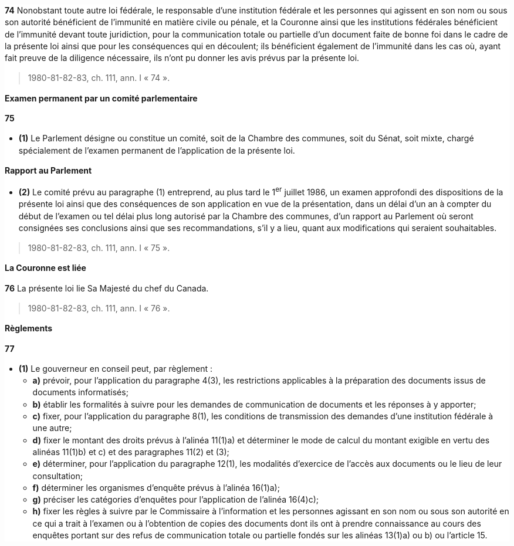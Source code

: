 **74** Nonobstant toute autre loi fédérale, le responsable d’une institution fédérale et les personnes qui agissent en son nom ou sous son autorité bénéficient de l’immunité en matière civile ou pénale, et la Couronne ainsi que les institutions fédérales bénéficient de l’immunité devant toute juridiction, pour la communication totale ou partielle d’un document faite de bonne foi dans le cadre de la présente loi ainsi que pour les conséquences qui en découlent; ils bénéficient également de l’immunité dans les cas où, ayant fait preuve de la diligence nécessaire, ils n’ont pu donner les avis prévus par la présente loi.
> 1980-81-82-83, ch. 111, ann. I « 74 ».





**Examen permanent par un comité parlementaire**

**75** 

- **(1)** Le Parlement désigne ou constitue un comité, soit de la Chambre des communes, soit du Sénat, soit mixte, chargé spécialement de l’examen permanent de l’application de la présente loi.

**Rapport au Parlement**

- **(2)** Le comité prévu au paragraphe (1) entreprend, au plus tard le 1<sup>er</sup> juillet 1986, un examen approfondi des dispositions de la présente loi ainsi que des conséquences de son application en vue de la présentation, dans un délai d’un an à compter du début de l’examen ou tel délai plus long autorisé par la Chambre des communes, d’un rapport au Parlement où seront consignées ses conclusions ainsi que ses recommandations, s’il y a lieu, quant aux modifications qui seraient souhaitables.
> 1980-81-82-83, ch. 111, ann. I « 75 ».





**La Couronne est liée**

**76** La présente loi lie Sa Majesté du chef du Canada.
> 1980-81-82-83, ch. 111, ann. I « 76 ».





**Règlements**

**77** 

- **(1)** Le gouverneur en conseil peut, par règlement :
	- **a)** prévoir, pour l’application du paragraphe 4(3), les restrictions applicables à la préparation des documents issus de documents informatisés;
	- **b)** établir les formalités à suivre pour les demandes de communication de documents et les réponses à y apporter;
	- **c)** fixer, pour l’application du paragraphe 8(1), les conditions de transmission des demandes d’une institution fédérale à une autre;
	- **d)** fixer le montant des droits prévus à l’alinéa 11(1)a) et déterminer le mode de calcul du montant exigible en vertu des alinéas 11(1)b) et c) et des paragraphes 11(2) et (3);
	- **e)** déterminer, pour l’application du paragraphe 12(1), les modalités d’exercice de l’accès aux documents ou le lieu de leur consultation;
	- **f)** déterminer les organismes d’enquête prévus à l’alinéa 16(1)a);
	- **g)** préciser les catégories d’enquêtes pour l’application de l’alinéa 16(4)c);
	- **h)** fixer les règles à suivre par le Commissaire à l’information et les personnes agissant en son nom ou sous son autorité en ce qui a trait à l’examen ou à l’obtention de copies des documents dont ils ont à prendre connaissance au cours des enquêtes portant sur des refus de communication totale ou partielle fondés sur les alinéas 13(1)a) ou b) ou l’article 15.
